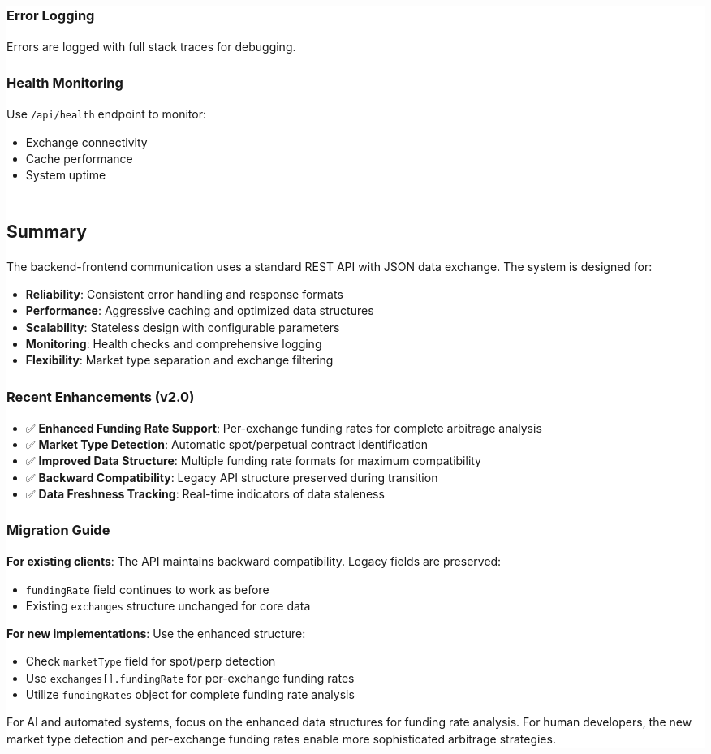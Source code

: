 ### Error Logging
Errors are logged with full stack traces for debugging.

### Health Monitoring
Use `/api/health` endpoint to monitor:
- Exchange connectivity
- Cache performance
- System uptime

---

## Summary

The backend-frontend communication uses a standard REST API with JSON data exchange. The system is designed for:

- **Reliability**: Consistent error handling and response formats
- **Performance**: Aggressive caching and optimized data structures
- **Scalability**: Stateless design with configurable parameters
- **Monitoring**: Health checks and comprehensive logging
- **Flexibility**: Market type separation and exchange filtering

### Recent Enhancements (v2.0)

- ✅ **Enhanced Funding Rate Support**: Per-exchange funding rates for complete arbitrage analysis
- ✅ **Market Type Detection**: Automatic spot/perpetual contract identification
- ✅ **Improved Data Structure**: Multiple funding rate formats for maximum compatibility
- ✅ **Backward Compatibility**: Legacy API structure preserved during transition
- ✅ **Data Freshness Tracking**: Real-time indicators of data staleness

### Migration Guide

**For existing clients**: The API maintains backward compatibility. Legacy fields are preserved:
- `fundingRate` field continues to work as before
- Existing `exchanges` structure unchanged for core data

**For new implementations**: Use the enhanced structure:
- Check `marketType` field for spot/perp detection
- Use `exchanges[].fundingRate` for per-exchange funding rates
- Utilize `fundingRates` object for complete funding rate analysis

For AI and automated systems, focus on the enhanced data structures for funding rate analysis. For human developers, the new market type detection and per-exchange funding rates enable more sophisticated arbitrage strategies. 